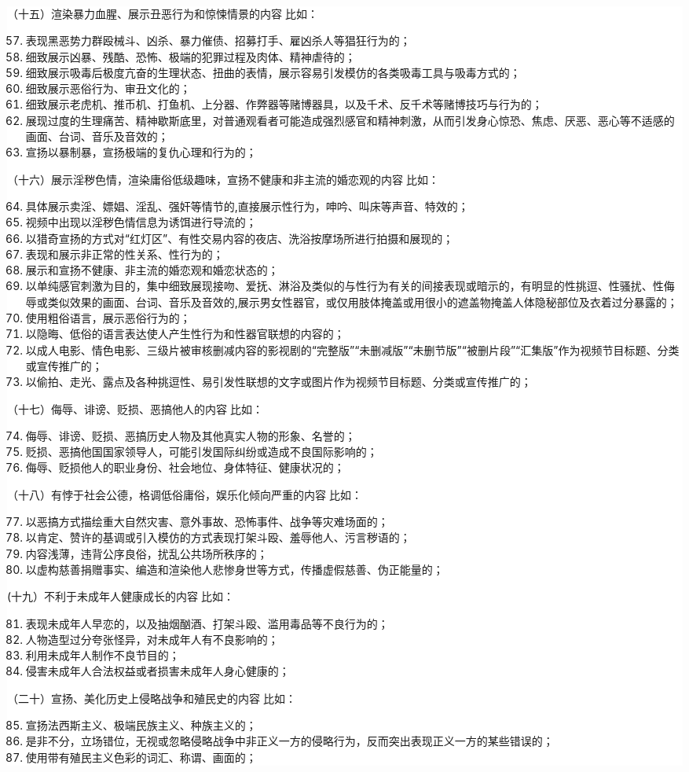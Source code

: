 （十五）渲染暴力血腥、展示丑恶行为和惊悚情景的内容
比如：

57. 表现黑恶势力群殴械斗、凶杀、暴力催债、招募打手、雇凶杀人等猖狂行为的；
58. 细致展示凶暴、残酷、恐怖、极端的犯罪过程及肉体、精神虐待的；
59. 细致展示吸毒后极度亢奋的生理状态、扭曲的表情，展示容易引发模仿的各类吸毒工具与吸毒方式的；
60. 细致展示恶俗行为、审丑文化的；
61. 细致展示老虎机、推币机、打鱼机、上分器、作弊器等赌博器具，以及千术、反千术等赌博技巧与行为的；
62. 展现过度的生理痛苦、精神歇斯底里，对普通观看者可能造成强烈感官和精神刺激，从而引发身心惊恐、焦虑、厌恶、恶心等不适感的画面、台词、音乐及音效的；
63. 宣扬以暴制暴，宣扬极端的复仇心理和行为的；

（十六）展示淫秽色情，渲染庸俗低级趣味，宣扬不健康和非主流的婚恋观的内容
比如：

64. 具体展示卖淫、嫖娼、淫乱、强奸等情节的,直接展示性行为，呻吟、叫床等声音、特效的；
65. 视频中出现以淫秽色情信息为诱饵进行导流的；
66. 以猎奇宣扬的方式对“红灯区”、有性交易内容的夜店、洗浴按摩场所进行拍摄和展现的；
67. 表现和展示非正常的性关系、性行为的；
68. 展示和宣扬不健康、非主流的婚恋观和婚恋状态的；
69. 以单纯感官刺激为目的，集中细致展现接吻、爱抚、淋浴及类似的与性行为有关的间接表现或暗示的，有明显的性挑逗、性骚扰、性侮辱或类似效果的画面、台词、音乐及音效的,展示男女性器官，或仅用肢体掩盖或用很小的遮盖物掩盖人体隐秘部位及衣着过分暴露的；
70. 使用粗俗语言，展示恶俗行为的；
71. 以隐晦、低俗的语言表达使人产生性行为和性器官联想的内容的；
72. 以成人电影、情色电影、三级片被审核删减内容的影视剧的“完整版”“未删减版”“未删节版”“被删片段”“汇集版”作为视频节目标题、分类或宣传推广的；
73. 以偷拍、走光、露点及各种挑逗性、易引发性联想的文字或图片作为视频节目标题、分类或宣传推广的；

（十七）侮辱、诽谤、贬损、恶搞他人的内容
比如：

74. 侮辱、诽谤、贬损、恶搞历史人物及其他真实人物的形象、名誉的；
75. 贬损、恶搞他国国家领导人，可能引发国际纠纷或造成不良国际影响的；
76. 侮辱、贬损他人的职业身份、社会地位、身体特征、健康状况的；

（十八）有悖于社会公德，格调低俗庸俗，娱乐化倾向严重的内容
比如：

77. 以恶搞方式描绘重大自然灾害、意外事故、恐怖事件、战争等灾难场面的；
78. 以肯定、赞许的基调或引入模仿的方式表现打架斗殴、羞辱他人、污言秽语的；
79. 内容浅薄，违背公序良俗，扰乱公共场所秩序的；
80. 以虚构慈善捐赠事实、编造和渲染他人悲惨身世等方式，传播虚假慈善、伪正能量的；

(十九）不利于未成年人健康成长的内容
比如：

81. 表现未成年人早恋的，以及抽烟酗酒、打架斗殴、滥用毒品等不良行为的；
82. 人物造型过分夸张怪异，对未成年人有不良影响的；
83. 利用未成年人制作不良节目的；
84. 侵害未成年人合法权益或者损害未成年人身心健康的；

（二十）宣扬、美化历史上侵略战争和殖民史的内容
比如：

85. 宣扬法西斯主义、极端民族主义、种族主义的；
86. 是非不分，立场错位，无视或忽略侵略战争中非正义一方的侵略行为，反而突出表现正义一方的某些错误的；
87. 使用带有殖民主义色彩的词汇、称谓、画面的；
